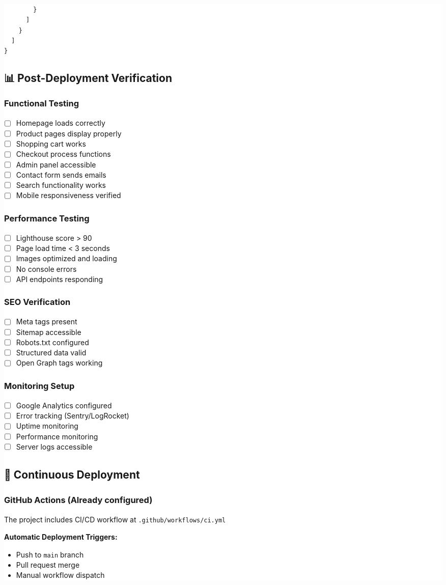 ```javascript
        }
      ]
    }
  ]
}
```

## 📊 Post-Deployment Verification

### Functional Testing
- [ ] Homepage loads correctly
- [ ] Product pages display properly
- [ ] Shopping cart works
- [ ] Checkout process functions
- [ ] Admin panel accessible
- [ ] Contact form sends emails
- [ ] Search functionality works
- [ ] Mobile responsiveness verified

### Performance Testing
- [ ] Lighthouse score > 90
- [ ] Page load time < 3 seconds
- [ ] Images optimized and loading
- [ ] No console errors
- [ ] API endpoints responding

### SEO Verification
- [ ] Meta tags present
- [ ] Sitemap accessible
- [ ] Robots.txt configured
- [ ] Structured data valid
- [ ] Open Graph tags working

### Monitoring Setup
- [ ] Google Analytics configured
- [ ] Error tracking (Sentry/LogRocket)
- [ ] Uptime monitoring
- [ ] Performance monitoring
- [ ] Server logs accessible

## 🔄 Continuous Deployment

### GitHub Actions (Already configured)

The project includes CI/CD workflow at `.github/workflows/ci.yml`

**Automatic Deployment Triggers:**
- Push to `main` branch
- Pull request merge
- Manual workflow dispatch
